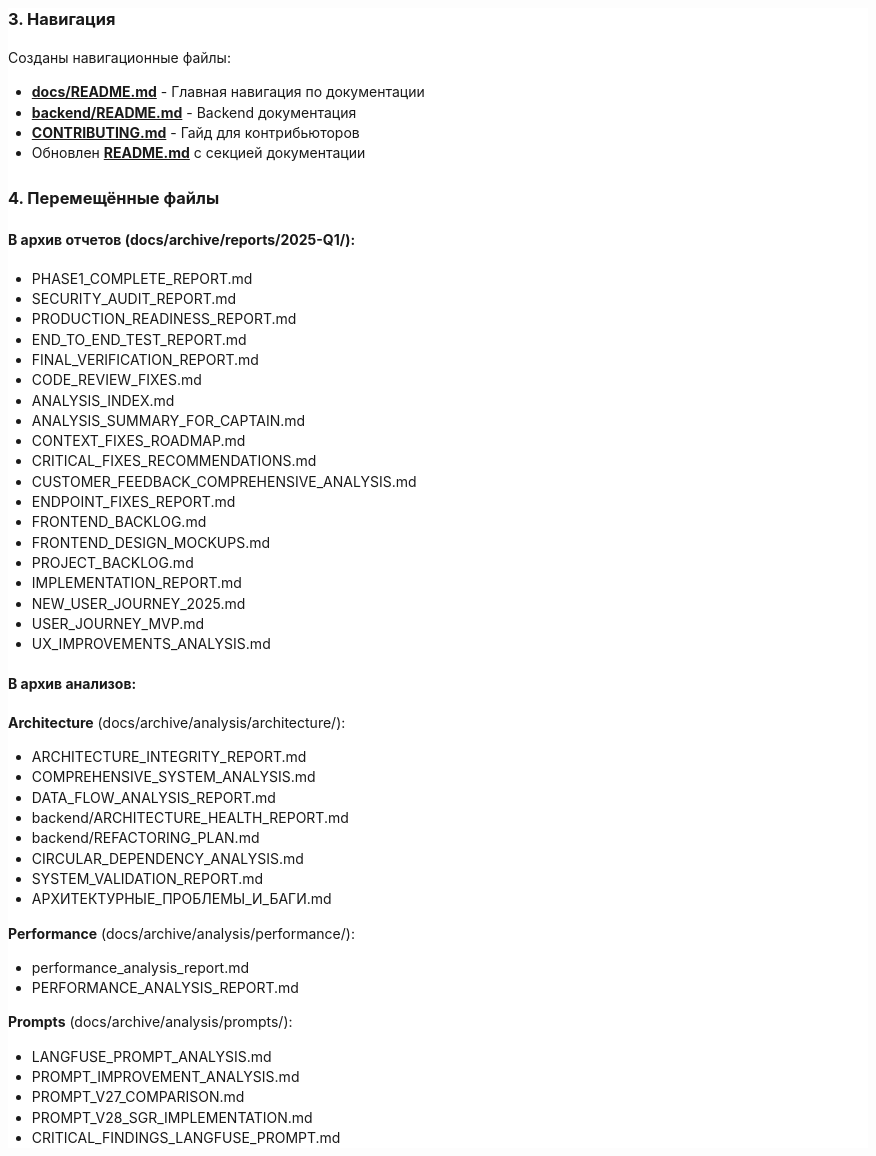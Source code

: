 ### 3. Навигация

Созданы навигационные файлы:
- **[docs/README.md](../README.md)** - Главная навигация по документации
- **[backend/README.md](../../backend/README.md)** - Backend документация
- **[CONTRIBUTING.md](../../CONTRIBUTING.md)** - Гайд для контрибьюторов
- Обновлен **[README.md](../../README.md)** с секцией документации

### 4. Перемещённые файлы

#### В архив отчетов (docs/archive/reports/2025-Q1/):
- PHASE1_COMPLETE_REPORT.md
- SECURITY_AUDIT_REPORT.md
- PRODUCTION_READINESS_REPORT.md
- END_TO_END_TEST_REPORT.md
- FINAL_VERIFICATION_REPORT.md
- CODE_REVIEW_FIXES.md
- ANALYSIS_INDEX.md
- ANALYSIS_SUMMARY_FOR_CAPTAIN.md
- CONTEXT_FIXES_ROADMAP.md
- CRITICAL_FIXES_RECOMMENDATIONS.md
- CUSTOMER_FEEDBACK_COMPREHENSIVE_ANALYSIS.md
- ENDPOINT_FIXES_REPORT.md
- FRONTEND_BACKLOG.md
- FRONTEND_DESIGN_MOCKUPS.md
- PROJECT_BACKLOG.md
- IMPLEMENTATION_REPORT.md
- NEW_USER_JOURNEY_2025.md
- USER_JOURNEY_MVP.md
- UX_IMPROVEMENTS_ANALYSIS.md

#### В архив анализов:

**Architecture** (docs/archive/analysis/architecture/):
- ARCHITECTURE_INTEGRITY_REPORT.md
- COMPREHENSIVE_SYSTEM_ANALYSIS.md
- DATA_FLOW_ANALYSIS_REPORT.md
- backend/ARCHITECTURE_HEALTH_REPORT.md
- backend/REFACTORING_PLAN.md
- CIRCULAR_DEPENDENCY_ANALYSIS.md
- SYSTEM_VALIDATION_REPORT.md
- АРХИТЕКТУРНЫЕ_ПРОБЛЕМЫ_И_БАГИ.md

**Performance** (docs/archive/analysis/performance/):
- performance_analysis_report.md
- PERFORMANCE_ANALYSIS_REPORT.md

**Prompts** (docs/archive/analysis/prompts/):
- LANGFUSE_PROMPT_ANALYSIS.md
- PROMPT_IMPROVEMENT_ANALYSIS.md
- PROMPT_V27_COMPARISON.md
- PROMPT_V28_SGR_IMPLEMENTATION.md
- CRITICAL_FINDINGS_LANGFUSE_PROMPT.md
